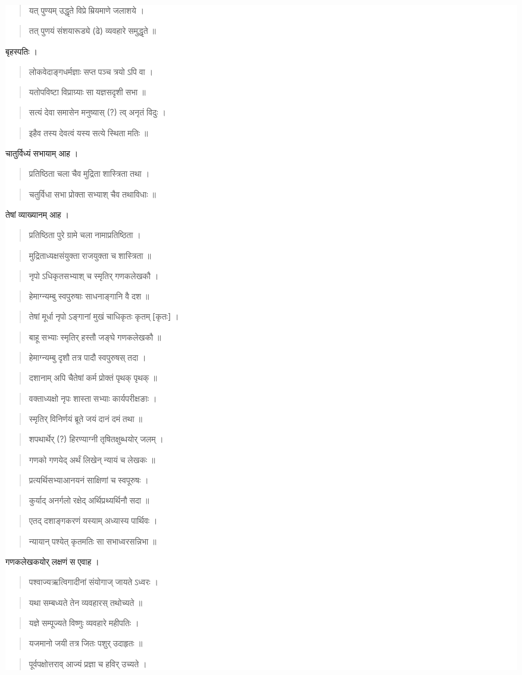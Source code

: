 > यत् पुण्यम् उद्धृते विप्रे म्रियमाणे जलाशये ।

> तत् पुणयं संशयारूड्ये (ढे) व्यवहारे समुद्धृते ॥

बृहस्पतिः ।

> लोकवेदाङ्गधर्मज्ञाः सप्त पञ्च त्रयो ऽपि वा ।

> यतोपविष्टा विप्राग्र्याः सा यज्ञसदृशी सभा ॥

> सत्यं देवा समासेन मनुष्यास् (?) त्व् अनृतं विदुः ।

> इहैव तस्य देवत्वं यस्य सत्ये स्थिता मतिः ॥

चातुर्विध्यं सभायाम् आह ।

> प्रतिष्ठिता चला चैव मुद्रिता शास्त्रिता तथा ।

> चतुर्विधा सभा प्रोक्ता सभ्याश् चैव तथाविधाः ॥

तेषां व्याख्यानम् आह ।

> प्रतिष्ठिता पुरे ग्रामे चला नामाप्रतिष्ठिता ।

> मुद्रिताध्यक्षसंयुक्ता राजयुक्ता च शास्त्रिता ॥

> नृपो ऽधिकृतसभ्याश् च स्मृतिर् गणकलेखकौ ।

> हेमाग्न्यम्बु स्वपुरुषाः साधनाङ्गानि वै दश ॥

> तेषां मूर्धा नृपो ऽङ्गानां मुखं चाधिकृतः कृतम् [कृतः] ।

> बाहू सभ्याः स्मृतिर् हस्तौ जङ्घे गणकलेखकौ ॥

> हेमाग्न्यम्बु दृशौ तत्र पादौ स्वपुरुषस् तदा ।

> दशानाम् अपि चैतेषां कर्म प्रोक्तं पृथक् पृथक् ॥

> वक्ताध्यक्षो नृपः शास्ता सभ्याः कार्यपरीक्षङाः ।

> स्मृतिर् विनिर्णयं ब्रूते जयं दानं दमं तथा ॥

> शपथार्थेर् (?) हिरण्याग्नी तृषितक्षुब्धयोर् जलम् ।

> गणको गणयेद् अर्थं लिखेन् न्यायं च लेखकः ॥

> प्रत्यर्थिसभ्याआनयनं साक्षिणां च स्वपूरुषः ।

> कुर्याद् अनर्गलो रक्षेद् अर्थिप्रथ्यर्थिनौ सदा ॥

> एतद् दशाङ्गकरणं यस्याम् अध्यास्य पार्थिवः ।

> न्यायान् पश्येत् कृतमतिः सा सभाध्वरसन्निभा ॥

गणकलेखकयोर् लक्षणं स एवाह ।

> पश्वाज्यऋत्विगादीनां संयोगाज् जायते ऽध्वरः ।

> यथा सम्बध्यते तेन व्यवहारस् तथोच्यते ॥

> यज्ञे सम्पूज्यते विष्णुः व्यवहारे महीपतिः ।

> यजमानो जयी तत्र जितः पशुर् उदाहृतः ॥

> पूर्वपक्षोत्तराव् आज्यं प्रज्ञा च हविर् उच्यते ।
